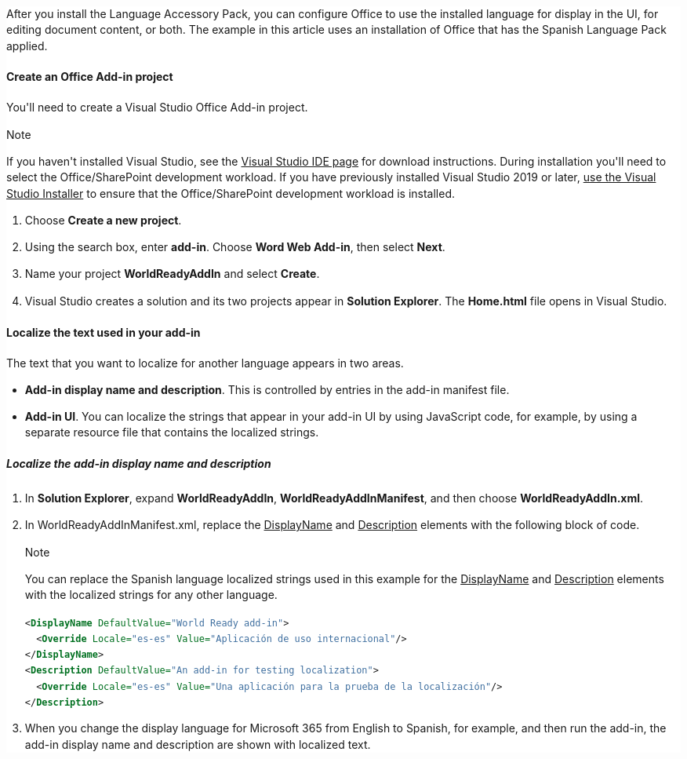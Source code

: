 After you install the Language Accessory Pack, you can configure Office to use the installed language for display in the UI, for editing document content, or both. The example in this article uses an installation of Office that has the Spanish Language Pack applied.

#### Create an Office Add-in project

You'll need to create a Visual Studio Office Add-in project.

> [!NOTE]
> If you haven't installed Visual Studio, see the [Visual Studio IDE page](https://visualstudio.microsoft.com/vs/) for download instructions. During installation you'll need to select the Office/SharePoint development workload. If you have previously installed Visual Studio 2019 or later, [use the Visual Studio Installer](/visualstudio/install/modify-visual-studio/) to ensure that the Office/SharePoint development workload is installed.

1. Choose **Create a new project**.

1. Using the search box, enter **add-in**. Choose **Word Web Add-in**, then select **Next**.

1. Name your project **WorldReadyAddIn** and select **Create**.

1. Visual Studio creates a solution and its two projects appear in **Solution Explorer**. The **Home.html** file opens in Visual Studio.

#### Localize the text used in your add-in

The text that you want to localize for another language appears in two areas.

- **Add-in display name and description**. This is controlled by entries in the add-in manifest file.

- **Add-in UI**. You can localize the strings that appear in your add-in UI by using JavaScript code, for example, by using a separate resource file that contains the localized strings.

##### Localize the add-in display name and description

1. In **Solution Explorer**, expand **WorldReadyAddIn**, **WorldReadyAddInManifest**, and then choose **WorldReadyAddIn.xml**.

1. In WorldReadyAddInManifest.xml, replace the [DisplayName] and [Description] elements with the following block of code.

    > [!NOTE]
    > You can replace the Spanish language localized strings used in this example for the [DisplayName] and [Description] elements with the localized strings for any other language.

    ```xml
    <DisplayName DefaultValue="World Ready add-in">
      <Override Locale="es-es" Value="Aplicación de uso internacional"/>
    </DisplayName>
    <Description DefaultValue="An add-in for testing localization">
      <Override Locale="es-es" Value="Una aplicación para la prueba de la localización"/>
    </Description>
    ```

1. When you change the display language for Microsoft 365 from English to Spanish, for example, and then run the add-in, the add-in display name and description are shown with localized text.


[DefaultLocale]:         /javascript/api/manifest/defaultlocale
[Description]:           /javascript/api/manifest/description
[DisplayName]:           /javascript/api/manifest/displayname
[IconUrl]:               /javascript/api/manifest/iconurl
[HighResolutionIconUrl]: /javascript/api/manifest/highresolutioniconurl
[Resources]:             /javascript/api/manifest/resources
[SourceLocation]:        /javascript/api/manifest/sourcelocation
[Override]:              /javascript/api/manifest/override
[DesktopSettings]:       /javascript/api/manifest/desktopsettings
[TabletSettings]:        /javascript/api/manifest/tabletsettings
[PhoneSettings]:         /javascript/api/manifest/phonesettings
[displayLanguage]:       /javascript/api/office/office.context#displayLanguage
[contentLanguage]:       /javascript/api/office/office.context#contentLanguage
[RFC 3066]:              https://www.rfc-editor.org/info/rfc3066